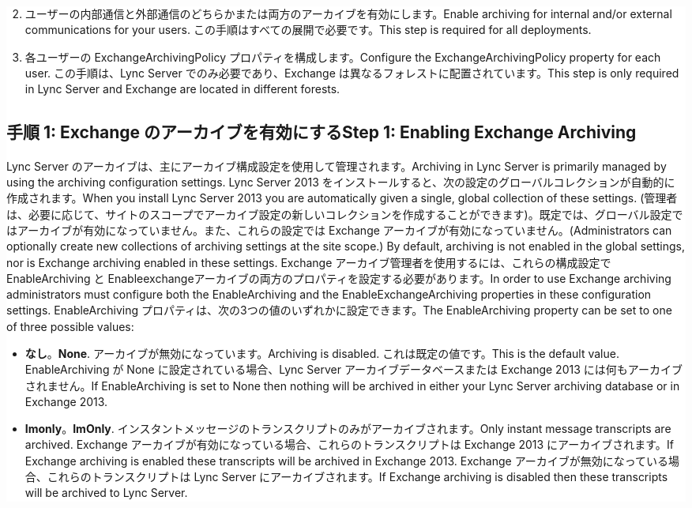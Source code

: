 2.  <span data-ttu-id="c7840-117">ユーザーの内部通信と外部通信のどちらかまたは両方のアーカイブを有効にします。</span><span class="sxs-lookup"><span data-stu-id="c7840-117">Enable archiving for internal and/or external communications for your users.</span></span> <span data-ttu-id="c7840-118">この手順はすべての展開で必要です。</span><span class="sxs-lookup"><span data-stu-id="c7840-118">This step is required for all deployments.</span></span>

3.  <span data-ttu-id="c7840-119">各ユーザーの ExchangeArchivingPolicy プロパティを構成します。</span><span class="sxs-lookup"><span data-stu-id="c7840-119">Configure the ExchangeArchivingPolicy property for each user.</span></span> <span data-ttu-id="c7840-120">この手順は、Lync Server でのみ必要であり、Exchange は異なるフォレストに配置されています。</span><span class="sxs-lookup"><span data-stu-id="c7840-120">This step is only required in Lync Server and Exchange are located in different forests.</span></span>

<div>

## <a name="step-1-enabling-exchange-archiving"></a><span data-ttu-id="c7840-121">手順 1: Exchange のアーカイブを有効にする</span><span class="sxs-lookup"><span data-stu-id="c7840-121">Step 1: Enabling Exchange Archiving</span></span>

<span data-ttu-id="c7840-122">Lync Server のアーカイブは、主にアーカイブ構成設定を使用して管理されます。</span><span class="sxs-lookup"><span data-stu-id="c7840-122">Archiving in Lync Server is primarily managed by using the archiving configuration settings.</span></span> <span data-ttu-id="c7840-123">Lync Server 2013 をインストールすると、次の設定のグローバルコレクションが自動的に作成されます。</span><span class="sxs-lookup"><span data-stu-id="c7840-123">When you install Lync Server 2013 you are automatically given a single, global collection of these settings.</span></span> <span data-ttu-id="c7840-124">(管理者は、必要に応じて、サイトのスコープでアーカイブ設定の新しいコレクションを作成することができます)。既定では、グローバル設定ではアーカイブが有効になっていません。また、これらの設定では Exchange アーカイブが有効になっていません。</span><span class="sxs-lookup"><span data-stu-id="c7840-124">(Administrators can optionally create new collections of archiving settings at the site scope.) By default, archiving is not enabled in the global settings, nor is Exchange archiving enabled in these settings.</span></span> <span data-ttu-id="c7840-125">Exchange アーカイブ管理者を使用するには、これらの構成設定で EnableArchiving と Enableexchangeアーカイブの両方のプロパティを設定する必要があります。</span><span class="sxs-lookup"><span data-stu-id="c7840-125">In order to use Exchange archiving administrators must configure both the EnableArchiving and the EnableExchangeArchiving properties in these configuration settings.</span></span> <span data-ttu-id="c7840-126">EnableArchiving プロパティは、次の3つの値のいずれかに設定できます。</span><span class="sxs-lookup"><span data-stu-id="c7840-126">The EnableArchiving property can be set to one of three possible values:</span></span>

  - <span data-ttu-id="c7840-127">**なし**。</span><span class="sxs-lookup"><span data-stu-id="c7840-127">**None**.</span></span> <span data-ttu-id="c7840-128">アーカイブが無効になっています。</span><span class="sxs-lookup"><span data-stu-id="c7840-128">Archiving is disabled.</span></span> <span data-ttu-id="c7840-129">これは既定の値です。</span><span class="sxs-lookup"><span data-stu-id="c7840-129">This is the default value.</span></span> <span data-ttu-id="c7840-130">EnableArchiving が None に設定されている場合、Lync Server アーカイブデータベースまたは Exchange 2013 には何もアーカイブされません。</span><span class="sxs-lookup"><span data-stu-id="c7840-130">If EnableArchiving is set to None then nothing will be archived in either your Lync Server archiving database or in Exchange 2013.</span></span>

  - <span data-ttu-id="c7840-131">**Imonly**。</span><span class="sxs-lookup"><span data-stu-id="c7840-131">**ImOnly**.</span></span> <span data-ttu-id="c7840-132">インスタントメッセージのトランスクリプトのみがアーカイブされます。</span><span class="sxs-lookup"><span data-stu-id="c7840-132">Only instant message transcripts are archived.</span></span> <span data-ttu-id="c7840-133">Exchange アーカイブが有効になっている場合、これらのトランスクリプトは Exchange 2013 にアーカイブされます。</span><span class="sxs-lookup"><span data-stu-id="c7840-133">If Exchange archiving is enabled these transcripts will be archived in Exchange 2013.</span></span> <span data-ttu-id="c7840-134">Exchange アーカイブが無効になっている場合、これらのトランスクリプトは Lync Server にアーカイブされます。</span><span class="sxs-lookup"><span data-stu-id="c7840-134">If Exchange archiving is disabled then these transcripts will be archived to Lync Server.</span></span>
